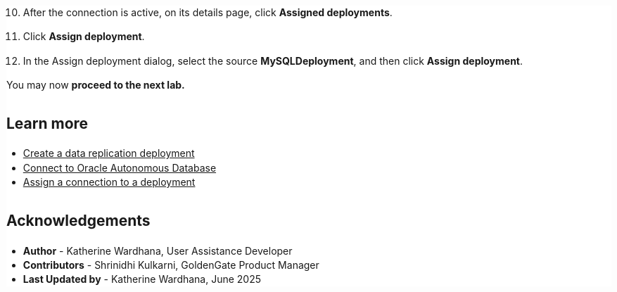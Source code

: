 10.	After the connection is active, on its details page, click **Assigned deployments**.

11.	Click **Assign deployment**.

12.	In the Assign deployment dialog, select the source **MySQLDeployment**, and then click **Assign deployment**.

You may now **proceed to the next lab.**

## Learn more

* [Create a data replication deployment](https://docs.oracle.com/en/cloud/paas/goldengate-service/llyhq/#GUID-899C1348-58CA-43EE-B775-EAD3B365A7A9)
* [Connect to Oracle Autonomous Database](https://docs.oracle.com/en/cloud/paas/goldengate-service/tqrlh/)
* [Assign a connection to a deployment](https://docs.oracle.com/en/cloud/paas/goldengate-service/llyhq/#GUID-69F7C944-DD31-40FA-8589-4CB5113E74D0)

## Acknowledgements

- **Author** - Katherine Wardhana, User Assistance Developer
- **Contributors** -  Shrinidhi Kulkarni, GoldenGate Product Manager
- **Last Updated by** - Katherine Wardhana, June 2025